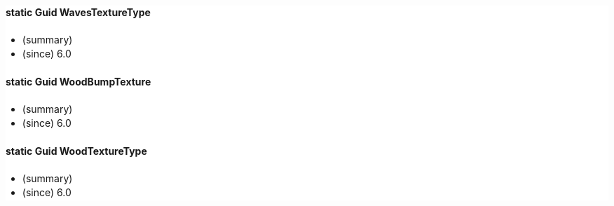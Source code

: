 #### static Guid WavesTextureType
- (summary) 
- (since) 6.0
#### static Guid WoodBumpTexture
- (summary) 
- (since) 6.0
#### static Guid WoodTextureType
- (summary) 
- (since) 6.0
